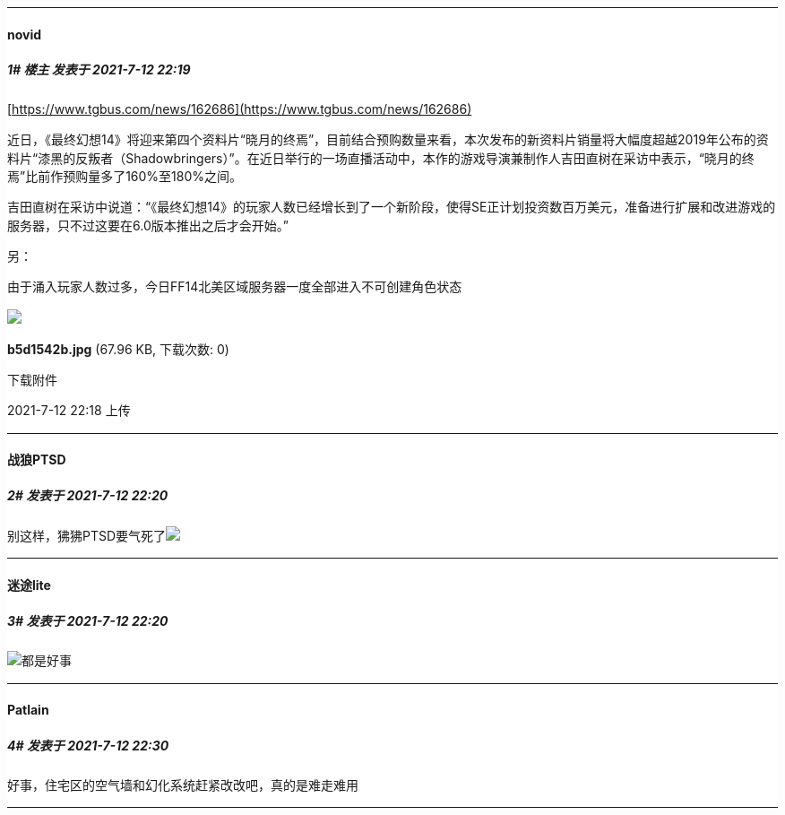 

*****

####  novid  
##### 1#       楼主       发表于 2021-7-12 22:19


[https://www.tgbus.com/news/162686](https://www.tgbus.com/news/162686)


近日，《最终幻想14》将迎来第四个资料片“晓月的终焉”，目前结合预购数量来看，本次发布的新资料片销量将大幅度超越2019年公布的资料片“漆黑的反叛者（Shadowbringers）”。在近日举行的一场直播活动中，本作的游戏导演兼制作人吉田直树在采访中表示，“晓月的终焉”比前作预购量多了160%至180%之间。


吉田直树在采访中说道：“《最终幻想14》的玩家人数已经增长到了一个新阶段，使得SE正计划投资数百万美元，准备进行扩展和改进游戏的服务器，只不过这要在6.0版本推出之后才会开始。”


另：

由于涌入玩家人数过多，今日FF14北美区域服务器一度全部进入不可创建角色状态


<img src="https://img.saraba1st.com/forum/202107/12/221823jkewkb2g48hn08kn.jpg" referrerpolicy="no-referrer">


<strong>b5d1542b.jpg</strong> (67.96 KB, 下载次数: 0)

下载附件

2021-7-12 22:18 上传


*****

####  战狼PTSD  
##### 2#       发表于 2021-7-12 22:20


别这样，狒狒PTSD要气死了<img src="https://static.saraba1st.com/image/smiley/face2017/067.png" referrerpolicy="no-referrer">


*****

####  迷途lite  
##### 3#       发表于 2021-7-12 22:20


<img src="https://static.saraba1st.com/image/smiley/face2017/037.png" referrerpolicy="no-referrer">都是好事


*****

####  Patlain  
##### 4#       发表于 2021-7-12 22:30


好事，住宅区的空气墙和幻化系统赶紧改改吧，真的是难走难用


*****
